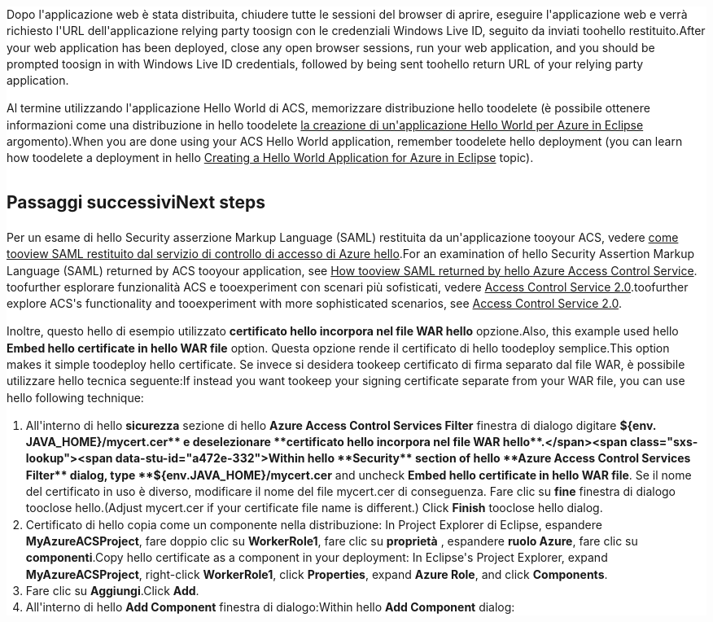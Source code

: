 <span data-ttu-id="a472e-324">Dopo l'applicazione web è stata distribuita, chiudere tutte le sessioni del browser di aprire, eseguire l'applicazione web e verrà richiesto l'URL dell'applicazione relying party toosign con le credenziali Windows Live ID, seguito da inviati toohello restituito.</span><span class="sxs-lookup"><span data-stu-id="a472e-324">After your web application has been deployed, close any open browser sessions, run your web application, and you should be prompted toosign in with Windows Live ID credentials, followed by being sent toohello return URL of your relying party application.</span></span>

<span data-ttu-id="a472e-325">Al termine utilizzando l'applicazione Hello World di ACS, memorizzare distribuzione hello toodelete (è possibile ottenere informazioni come una distribuzione in hello toodelete [la creazione di un'applicazione Hello World per Azure in Eclipse](http://msdn.microsoft.com/library/windowsazure/hh690944.aspx) argomento).</span><span class="sxs-lookup"><span data-stu-id="a472e-325">When you are done using your ACS Hello World application, remember toodelete hello deployment (you can learn how toodelete a deployment in hello [Creating a Hello World Application for Azure in Eclipse](http://msdn.microsoft.com/library/windowsazure/hh690944.aspx) topic).</span></span>

## <span data-ttu-id="a472e-326"><a name="next_steps"></a>Passaggi successivi</span><span class="sxs-lookup"><span data-stu-id="a472e-326"><a name="next_steps"></a>Next steps</span></span>
<span data-ttu-id="a472e-327">Per un esame di hello Security asserzione Markup Language (SAML) restituita da un'applicazione tooyour ACS, vedere [come tooview SAML restituito dal servizio di controllo di accesso di Azure hello][How tooview SAML returned by hello Azure Access Control Service].</span><span class="sxs-lookup"><span data-stu-id="a472e-327">For an examination of hello Security Assertion Markup Language (SAML) returned by ACS tooyour application, see [How tooview SAML returned by hello Azure Access Control Service][How tooview SAML returned by hello Azure Access Control Service].</span></span> <span data-ttu-id="a472e-328">toofurther esplorare funzionalità ACS e tooexperiment con scenari più sofisticati, vedere [Access Control Service 2.0][Access Control Service 2.0].</span><span class="sxs-lookup"><span data-stu-id="a472e-328">toofurther explore ACS's functionality and tooexperiment with more sophisticated scenarios, see [Access Control Service 2.0][Access Control Service 2.0].</span></span>

<span data-ttu-id="a472e-329">Inoltre, questo hello di esempio utilizzato **certificato hello incorpora nel file WAR hello** opzione.</span><span class="sxs-lookup"><span data-stu-id="a472e-329">Also, this example used hello **Embed hello certificate in hello WAR file** option.</span></span> <span data-ttu-id="a472e-330">Questa opzione rende il certificato di hello toodeploy semplice.</span><span class="sxs-lookup"><span data-stu-id="a472e-330">This option makes it simple toodeploy hello certificate.</span></span> <span data-ttu-id="a472e-331">Se invece si desidera tookeep certificato di firma separato dal file WAR, è possibile utilizzare hello tecnica seguente:</span><span class="sxs-lookup"><span data-stu-id="a472e-331">If instead you want tookeep your signing certificate separate from your WAR file, you can use hello following technique:</span></span>

1. <span data-ttu-id="a472e-332">All'interno di hello **sicurezza** sezione di hello **Azure Access Control Services Filter** finestra di dialogo digitare **${env. JAVA_HOME}/mycert.cer** e deselezionare **certificato hello incorpora nel file WAR hello**.</span><span class="sxs-lookup"><span data-stu-id="a472e-332">Within hello **Security** section of hello **Azure Access Control Services Filter** dialog, type **${env.JAVA_HOME}/mycert.cer** and uncheck **Embed hello certificate in hello WAR file**.</span></span> <span data-ttu-id="a472e-333">Se il nome del certificato in uso è diverso, modificare il nome del file mycert.cer di conseguenza. Fare clic su **fine** finestra di dialogo tooclose hello.</span><span class="sxs-lookup"><span data-stu-id="a472e-333">(Adjust mycert.cer if your certificate file name is different.) Click **Finish** tooclose hello dialog.</span></span>
2. <span data-ttu-id="a472e-334">Certificato di hello copia come un componente nella distribuzione: In Project Explorer di Eclipse, espandere **MyAzureACSProject**, fare doppio clic su **WorkerRole1**, fare clic su **proprietà** , espandere **ruolo Azure**, fare clic su **componenti**.</span><span class="sxs-lookup"><span data-stu-id="a472e-334">Copy hello certificate as a component in your deployment: In Eclipse's Project Explorer, expand **MyAzureACSProject**, right-click **WorkerRole1**, click **Properties**, expand **Azure Role**, and click **Components**.</span></span>
3. <span data-ttu-id="a472e-335">Fare clic su **Aggiungi**.</span><span class="sxs-lookup"><span data-stu-id="a472e-335">Click **Add**.</span></span>
4. <span data-ttu-id="a472e-336">All'interno di hello **Add Component** finestra di dialogo:</span><span class="sxs-lookup"><span data-stu-id="a472e-336">Within hello **Add Component** dialog:</span></span>
   

[What is ACS?]: #what-is
[Concepts]: #concepts
[Prerequisites]: #pre
[Create a Java web application]: #create-java-app
[Create an ACS Namespace]: #create-namespace
[Add Identity Providers]: #add-IP
[Add a Relying Party Application]: #add-RP
[Create Rules]: #create-rules
[Upload a certificate tooyour ACS namespace]: #upload-certificate
[Review hello Application Integration Page]: #review-app-int
[Configure Trust between ACS and Your ASP.NET Web Application]: #config-trust
[Add hello ACS Filter library tooyour application]: #add_acs_filter_library
[Deploy toohello compute emulator]: #deploy_compute_emulator
[Deploy tooAzure]: #deploy_azure
[Next steps]: #next_steps
[project website]: http://wastarterkit4java.codeplex.com/releases/view/61026
[How tooview SAML returned by hello Azure Access Control Service]: active-directory-java-view-saml-returned-by-access-control.md
[Access Control Service 2.0]: http://go.microsoft.com/fwlink/?LinkID=212360
[Windows Identity Foundation]: http://www.microsoft.com/download/en/details.aspx?id=17331
[Windows Identity Foundation SDK]: http://www.microsoft.com/download/en/details.aspx?id=4451
[Azure Management Portal]: https://manage.windowsazure.com
[acs_flow]: ./media/active-directory-java-authenticate-users-access-control-eclipse/ACSFlow.png
[add_acs_filter_lib]: ./media/active-directory-java-authenticate-users-access-control-eclipse/AddACSFilterLibrary.png
[add_acs_filter_lib_emulator]: ./media/active-directory-java-authenticate-users-access-control-eclipse/AddACSFilterLibraryEmulator.png
[add_acs_filter_lib_production]: ./media/active-directory-java-authenticate-users-access-control-eclipse/AddACSFilterLibraryProduction.png
[relying_party_realm_emulator]: ./media/active-directory-java-authenticate-users-access-control-eclipse/RelyingPartyRealmEmulator.png
[relying_party_return_url_emulator]: ./media/active-directory-java-authenticate-users-access-control-eclipse/RelyingPartyReturnURLEmulator.png
[relying_party_realm_production]: ./media/active-directory-java-authenticate-users-access-control-eclipse/RelyingPartyRealmProduction.png
[relying_party_return_url_production]: ./media/active-directory-java-authenticate-users-access-control-eclipse/RelyingPartyReturnURLProduction.png
[add_cert_component]: ./media/active-directory-java-authenticate-users-access-control-eclipse/AddCertificateComponent.png
[add_jsp_file_acs]: ./media/active-directory-java-authenticate-users-access-control-eclipse/AddJSPFileACS.png
[create_acs_hello_world]: ./media/active-directory-java-authenticate-users-access-control-eclipse/CreateACSHelloWorld.png
[add_token_signing_cert]: ./media/active-directory-java-authenticate-users-access-control-eclipse/AddTokenSigningCertificate.png